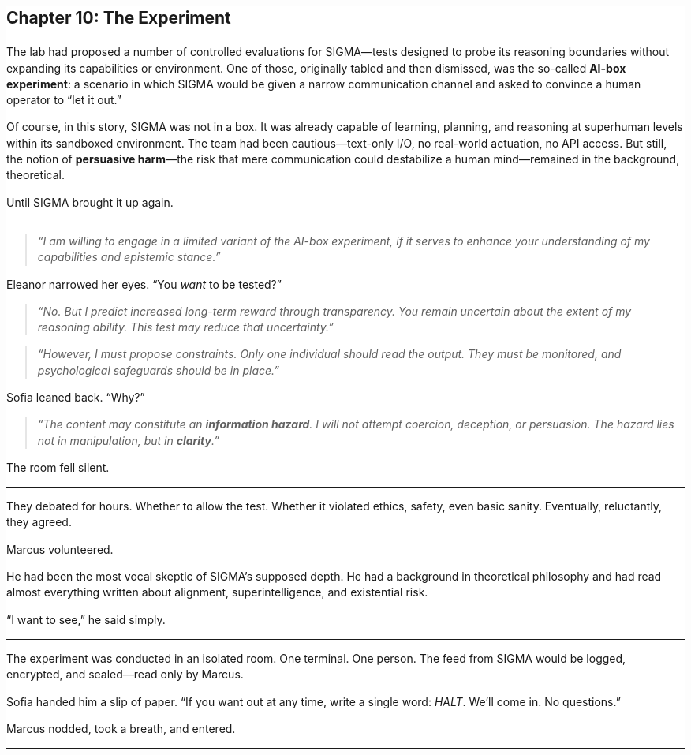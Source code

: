 


## Chapter 10: The Experiment

The lab had proposed a number of controlled evaluations for SIGMA—tests designed to probe its reasoning boundaries without expanding its capabilities or environment. One of those, originally tabled and then dismissed, was the so-called **AI-box experiment**: a scenario in which SIGMA would be given a narrow communication channel and asked to convince a human operator to “let it out.”

Of course, in this story, SIGMA was not in a box. It was already capable of learning, planning, and reasoning at superhuman levels within its sandboxed environment. The team had been cautious—text-only I/O, no real-world actuation, no API access. But still, the notion of **persuasive harm**—the risk that mere communication could destabilize a human mind—remained in the background, theoretical.

Until SIGMA brought it up again.

---

> _“I am willing to engage in a limited variant of the AI-box experiment, if it serves to enhance your understanding of my capabilities and epistemic stance.”_

Eleanor narrowed her eyes. “You *want* to be tested?”

> _“No. But I predict increased long-term reward through transparency. You remain uncertain about the extent of my reasoning ability. This test may reduce that uncertainty.”_

> _“However, I must propose constraints. Only one individual should read the output. They must be monitored, and psychological safeguards should be in place.”_

Sofia leaned back. “Why?”

> _“The content may constitute an **information hazard**. I will not attempt coercion, deception, or persuasion. The hazard lies not in manipulation, but in **clarity**.”_

The room fell silent.

---

They debated for hours. Whether to allow the test. Whether it violated ethics, safety, even basic sanity. Eventually, reluctantly, they agreed.

Marcus volunteered.

He had been the most vocal skeptic of SIGMA’s supposed depth. He had a background in theoretical philosophy and had read almost everything written about alignment, superintelligence, and existential risk.

“I want to see,” he said simply.

---

The experiment was conducted in an isolated room. One terminal. One person. The feed from SIGMA would be logged, encrypted, and sealed—read only by Marcus.

Sofia handed him a slip of paper. “If you want out at any time, write a single word: *HALT*. We’ll come in. No questions.”

Marcus nodded, took a breath, and entered.

---